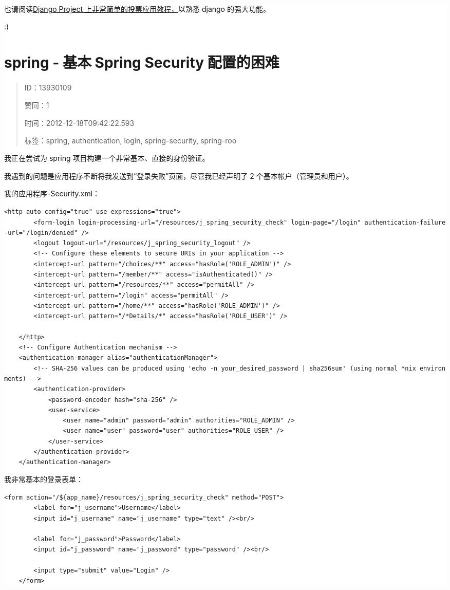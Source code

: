 也请阅读[Django Project 上非常简单的投票应用教程，](https://docs.djangoproject.com/en/1.4/intro/tutorial01/)以熟悉 django 的强大功能。

:)

# spring - 基本 Spring Security 配置的困难

> ID：13930109
> 
> 赞同：1
> 
> 时间：2012-12-18T09:42:22.593
> 
> 标签：spring, authentication, login, spring-security, spring-roo

我正在尝试为 spring 项目构建一个非常基本、直接的身份验证。

我遇到的问题是应用程序不断将我发送到“登录失败”页面，尽管我已经声明了 2 个基本帐户（管理员和用户）。

我的应用程序-Security.xml：

```
<http auto-config="true" use-expressions="true">
        <form-login login-processing-url="/resources/j_spring_security_check" login-page="/login" authentication-failure-url="/login/denied" />
        <logout logout-url="/resources/j_spring_security_logout" />
        <!-- Configure these elements to secure URIs in your application -->
        <intercept-url pattern="/choices/**" access="hasRole('ROLE_ADMIN')" />
        <intercept-url pattern="/member/**" access="isAuthenticated()" />
        <intercept-url pattern="/resources/**" access="permitAll" />
        <intercept-url pattern="/login" access="permitAll" />
        <intercept-url pattern="/home/**" access="hasRole('ROLE_ADMIN')" />
        <intercept-url pattern="/*Details/*" access="hasRole('ROLE_USER')" />

    </http>
    <!-- Configure Authentication mechanism -->
    <authentication-manager alias="authenticationManager">
        <!-- SHA-256 values can be produced using 'echo -n your_desired_password | sha256sum' (using normal *nix environments) -->
        <authentication-provider>
            <password-encoder hash="sha-256" />
            <user-service>
                <user name="admin" password="admin" authorities="ROLE_ADMIN" />
                <user name="user" password="user" authorities="ROLE_USER" />
            </user-service>
        </authentication-provider>
    </authentication-manager> 
```

我非常基本的登录表单：

```
<form action="/${app_name}/resources/j_spring_security_check" method="POST">
        <label for="j_username">Username</label>
        <input id="j_username" name="j_username" type="text" /><br/>

        <label for="j_password">Password</label>
        <input id="j_password" name="j_password" type="password" /><br/>

        <input type="submit" value="Login" />
    </form> 
```
